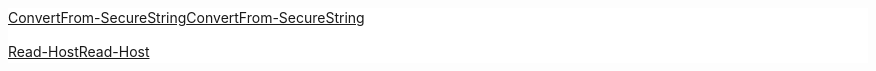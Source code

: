 [<span data-ttu-id="d05fe-180">ConvertFrom-SecureString</span><span class="sxs-lookup"><span data-stu-id="d05fe-180">ConvertFrom-SecureString</span></span>](ConvertFrom-SecureString.md)

[<span data-ttu-id="d05fe-181">Read-Host</span><span class="sxs-lookup"><span data-stu-id="d05fe-181">Read-Host</span></span>](../Microsoft.PowerShell.Utility/Read-Host.md)
